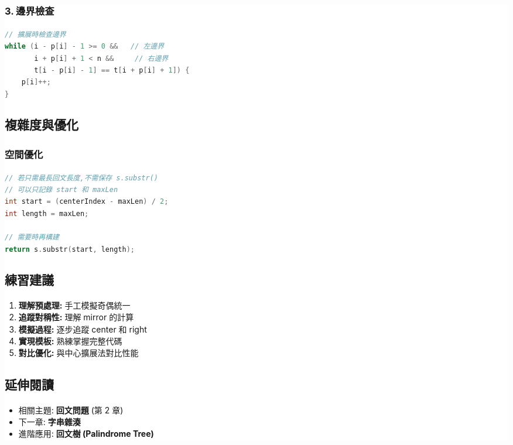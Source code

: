 ### 3. 邊界檢查

```cpp
// 擴展時檢查邊界
while (i - p[i] - 1 >= 0 &&   // 左邊界
       i + p[i] + 1 < n &&     // 右邊界
       t[i - p[i] - 1] == t[i + p[i] + 1]) {
    p[i]++;
}
```

## 複雜度與優化

### 空間優化

```cpp
// 若只需最長回文長度,不需保存 s.substr()
// 可以只記錄 start 和 maxLen
int start = (centerIndex - maxLen) / 2;
int length = maxLen;

// 需要時再構建
return s.substr(start, length);
```

## 練習建議

1. **理解預處理:** 手工模擬奇偶統一
2. **追蹤對稱性:** 理解 mirror 的計算
3. **模擬過程:** 逐步追蹤 center 和 right
4. **實現模板:** 熟練掌握完整代碼
5. **對比優化:** 與中心擴展法對比性能

## 延伸閱讀

- 相關主題: **回文問題** (第 2 章)
- 下一章: **字串雜湊**
- 進階應用: **回文樹 (Palindrome Tree)**
